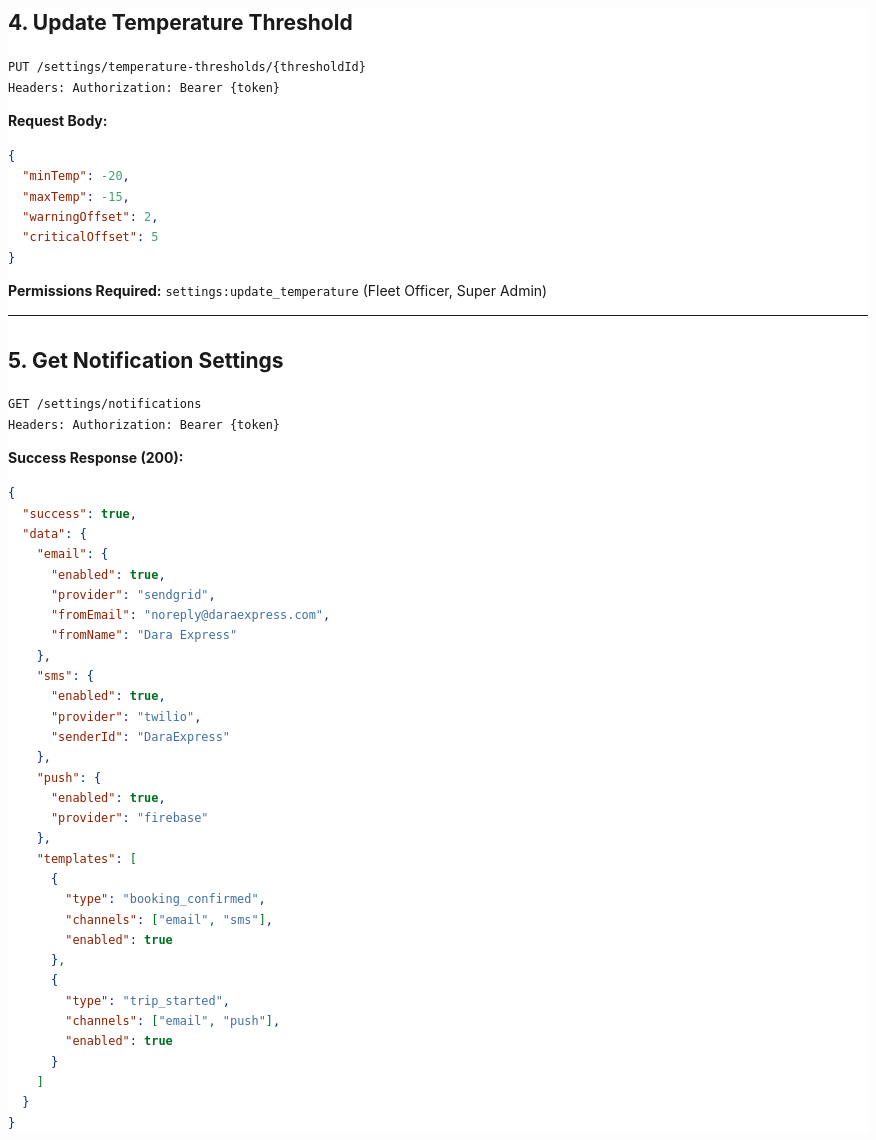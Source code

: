 ## 4. Update Temperature Threshold
```http
PUT /settings/temperature-thresholds/{thresholdId}
Headers: Authorization: Bearer {token}
```

**Request Body:**
```json
{
  "minTemp": -20,
  "maxTemp": -15,
  "warningOffset": 2,
  "criticalOffset": 5
}
```

**Permissions Required:** `settings:update_temperature` (Fleet Officer, Super Admin)

---

## 5. Get Notification Settings
```http
GET /settings/notifications
Headers: Authorization: Bearer {token}
```

**Success Response (200):**
```json
{
  "success": true,
  "data": {
    "email": {
      "enabled": true,
      "provider": "sendgrid",
      "fromEmail": "noreply@daraexpress.com",
      "fromName": "Dara Express"
    },
    "sms": {
      "enabled": true,
      "provider": "twilio",
      "senderId": "DaraExpress"
    },
    "push": {
      "enabled": true,
      "provider": "firebase"
    },
    "templates": [
      {
        "type": "booking_confirmed",
        "channels": ["email", "sms"],
        "enabled": true
      },
      {
        "type": "trip_started",
        "channels": ["email", "push"],
        "enabled": true
      }
    ]
  }
}
```
